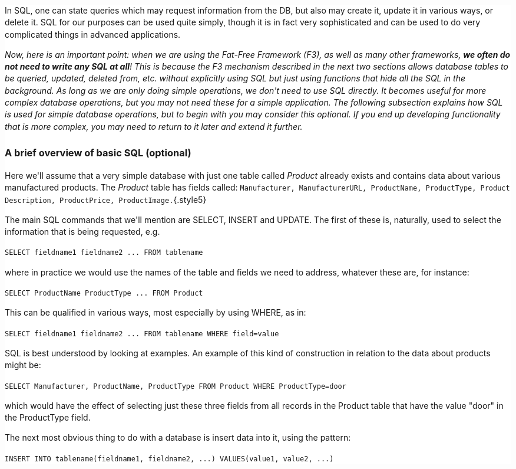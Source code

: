 In SQL, one can state queries which may request information from the DB,
but also may create it, update it in various ways, or delete it. SQL for
our purposes can be used quite simply, though it is in fact very
sophisticated and can be used to do very complicated things in advanced
applications.

_Now, here is an important point: when we are using the Fat-Free
Framework (F3), as well as many other frameworks, **we often do not need
to write any SQL at all**! This is because the F3 mechanism described in
the next two sections allows database tables to be queried, updated,
deleted from, etc. without explicitly using SQL but just using functions
that hide all the SQL in the background. As long as we are only doing
simple operations, we don't need to use SQL directly. It becomes useful
for more complex database operations, but you may not need these for a
simple application. The following subsection explains how SQL is used
for simple database operations, but to begin with you may consider this
optional._ _If you end up developing functionality that is more complex,
you may need to return to it later and extend it further._

### A brief overview of basic SQL (optional)

Here we'll assume that a very simple database with just one table
called _Product_ already exists and contains data about various
manufactured products. The _Product_ table has fields called:
`Manufacturer, ManufacturerURL, ProductName, ProductType, ProductDescription, ProductPrice, ProductImage.`{.style5}

The main SQL commands that we'll mention are SELECT, INSERT and UPDATE.
The first of these is, naturally, used to select the information that is
being requested, e.g.

`SELECT fieldname1 fieldname2 ... FROM tablename`

where in practice we would use the names of the table and fields we need
to address, whatever these are, for instance:

`SELECT ProductName ProductType ... FROM Product`

This can be qualified in various ways, most especially by using WHERE,
as in:

`SELECT fieldname1 fieldname2 ... FROM tablename WHERE field=value`

SQL is best understood by looking at examples. An example of this kind
of construction in relation to the data about products might be:

`SELECT Manufacturer, ProductName, ProductType FROM Product WHERE ProductType=door`

which would have the effect of selecting just these three fields from
all records in the Product table that have the value "door" in the
ProductType field.

The next most obvious thing to do with a database is insert data into
it, using the pattern:

`INSERT INTO tablename(fieldname1, fieldname2, ...) VALUES(value1, value2, ...)`
